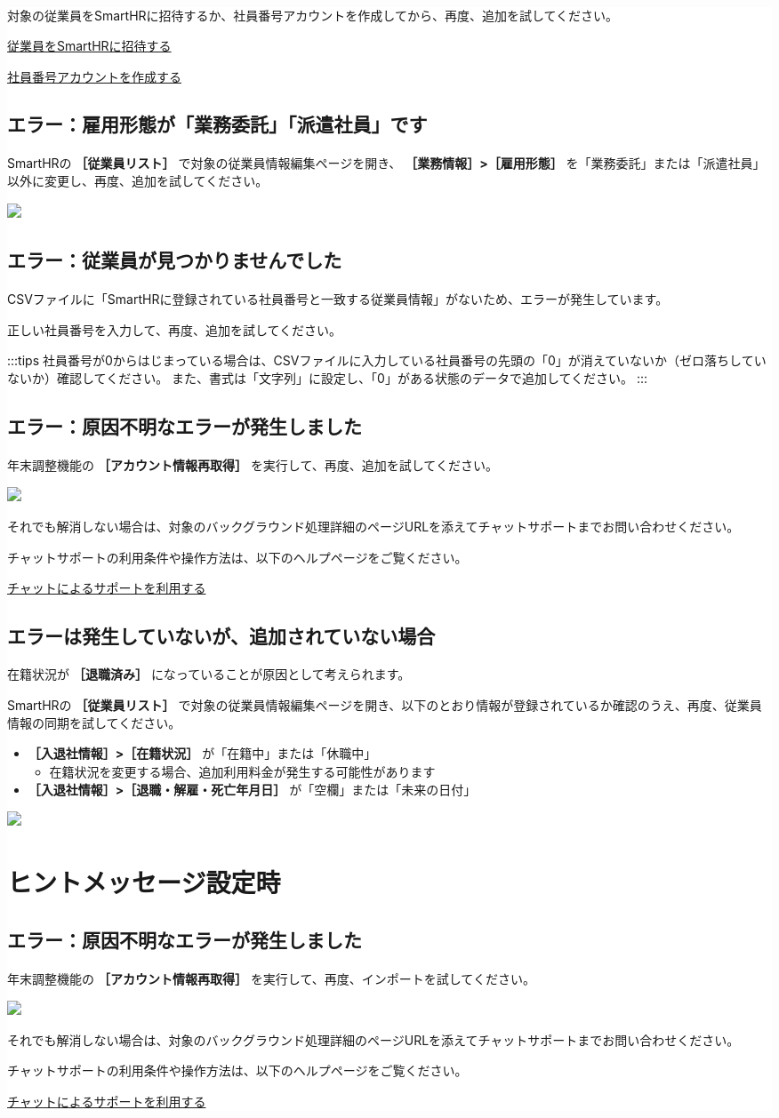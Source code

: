 対象の従業員をSmartHRに招待するか、社員番号アカウントを作成してから、再度、追加を試してください。

[従業員をSmartHRに招待する](https://knowledge.smarthr.jp/hc/ja/articles/360026264133)

[社員番号アカウントを作成する](https://knowledge.smarthr.jp/hc/ja/articles/360026263373)

## エラー：雇用形態が「業務委託」「派遣社員」です

SmartHRの **［従業員リスト］** で対象の従業員情報編集ページを開き、 **［業務情報］>［雇用形態］** を「業務委託」または「派遣社員」以外に変更し、再度、追加を試してください。

![](https://knowledge.smarthr.jp/hc/article_attachments/4406946876185/______________SmartHR____________.png)

## エラー：従業員が見つかりませんでした

CSVファイルに「SmartHRに登録されている社員番号と一致する従業員情報」がないため、エラーが発生しています。

正しい社員番号を入力して、再度、追加を試してください。

:::tips
社員番号が0からはじまっている場合は、CSVファイルに入力している社員番号の先頭の「0」が消えていないか（ゼロ落ちしていないか）確認してください。
また、書式は「文字列」に設定し、「0」がある状態のデータで追加してください。
:::

## エラー：原因不明なエラーが発生しました

年末調整機能の **［アカウント情報再取得］** を実行して、再度、追加を試してください。

![](https://knowledge.smarthr.jp/hc/article_attachments/4406866740505/_______SmartHR____________.png)

それでも解消しない場合は、対象のバックグラウンド処理詳細のページURLを添えてチャットサポートまでお問い合わせください。

チャットサポートの利用条件や操作方法は、以下のヘルプページをご覧ください。

[チャットによるサポートを利用する](https://knowledge.smarthr.jp/hc/ja/articles/360026265673)

## エラーは発生していないが、追加されていない場合

在籍状況が **［退職済み］** になっていることが原因として考えられます。

SmartHRの **［従業員リスト］** で対象の従業員情報編集ページを開き、以下のとおり情報が登録されているか確認のうえ、再度、従業員情報の同期を試してください。

-  **［入退社情報］>［在籍状況］** が「在籍中」または「休職中」
    - 在籍状況を変更する場合、追加利用料金が発生する可能性があります
-  **［入退社情報］>［退職・解雇・死亡年月日］** が「空欄」または「未来の日付」

![](https://knowledge.smarthr.jp/hc/article_attachments/4406946907033/______________SmartHR____________.png)

# ヒントメッセージ設定時

## エラー：原因不明なエラーが発生しました

年末調整機能の **［アカウント情報再取得］** を実行して、再度、インポートを試してください。

![](https://knowledge.smarthr.jp/hc/article_attachments/4406866740505/_______SmartHR____________.png)

それでも解消しない場合は、対象のバックグラウンド処理詳細のページURLを添えてチャットサポートまでお問い合わせください。

チャットサポートの利用条件や操作方法は、以下のヘルプページをご覧ください。

[チャットによるサポートを利用する](https://knowledge.smarthr.jp/hc/ja/articles/360026265673)
